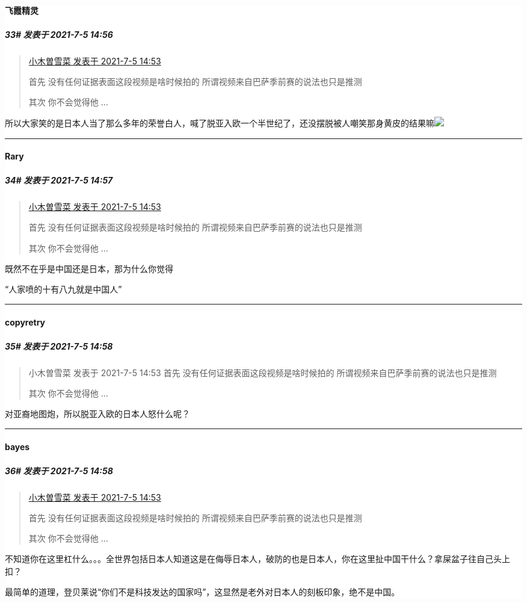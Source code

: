 ####  飞霞精灵  
##### 33#       发表于 2021-7-5 14:56


<blockquote><a href="httphttps://bbs.saraba1st.com/2b/forum.php?mod=redirect&amp;goto=findpost&amp;pid=51847941&amp;ptid=2013754" target="_blank">小木曽雪菜 发表于 2021-7-5 14:53</a>

首先 没有任何证据表面这段视频是啥时候拍的 所谓视频来自巴萨季前赛的说法也只是推测

其次 你不会觉得他 ...</blockquote>
所以大家笑的是日本人当了那么多年的荣誉白人，喊了脱亚入欧一个半世纪了，还没摆脱被人嘲笑那身黄皮的结果嘛<img src="https://static.saraba1st.com/image/smiley/face2017/067.png" referrerpolicy="no-referrer">


*****

####  Rary  
##### 34#       发表于 2021-7-5 14:57


<blockquote><a href="httphttps://bbs.saraba1st.com/2b/forum.php?mod=redirect&amp;goto=findpost&amp;pid=51847941&amp;ptid=2013754" target="_blank">小木曽雪菜 发表于 2021-7-5 14:53</a>

首先 没有任何证据表面这段视频是啥时候拍的 所谓视频来自巴萨季前赛的说法也只是推测

其次 你不会觉得他 ...</blockquote>
既然不在乎是中国还是日本，那为什么你觉得

“人家喷的十有八九就是中国人”


*****

####  copyretry  
##### 35#       发表于 2021-7-5 14:58


<blockquote>小木曽雪菜 发表于 2021-7-5 14:53
首先 没有任何证据表面这段视频是啥时候拍的 所谓视频来自巴萨季前赛的说法也只是推测

其次 你不会觉得他 ...</blockquote>
对亚裔地图炮，所以脱亚入欧的日本人怒什么呢？


*****

####  bayes  
##### 36#       发表于 2021-7-5 14:58


<blockquote><a href="httphttps://bbs.saraba1st.com/2b/forum.php?mod=redirect&amp;goto=findpost&amp;pid=51847941&amp;ptid=2013754" target="_blank">小木曽雪菜 发表于 2021-7-5 14:53</a>

首先 没有任何证据表面这段视频是啥时候拍的 所谓视频来自巴萨季前赛的说法也只是推测

其次 你不会觉得他 ...</blockquote>
不知道你在这里杠什么。。。全世界包括日本人知道这是在侮辱日本人，破防的也是日本人，你在这里扯中国干什么？拿屎盆子往自己头上扣？


最简单的道理，登贝莱说“你们不是科技发达的国家吗”，这显然是老外对日本人的刻板印象，绝不是中国。
